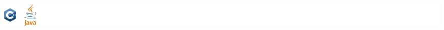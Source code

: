 <img src="https://github.com/AnasImloul/Leetcode-Solutions/blob/main/icons/c%2B%2B.svg" width="24px" align="center"/></a>&nbsp;&nbsp;&nbsp;&nbsp;<a href="./Course%20Schedule/Course%20Schedule.java"><img src="https://github.com/AnasImloul/Leetcode-Solutions/blob/main/icons/java.svg" width="24px" align="center"/>